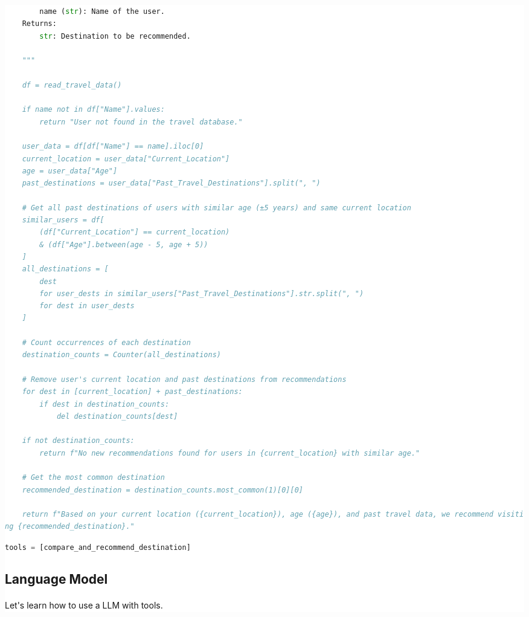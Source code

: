 ```python
        name (str): Name of the user.
    Returns:
        str: Destination to be recommended.
    
    """

    df = read_travel_data()

    if name not in df["Name"].values:
        return "User not found in the travel database."

    user_data = df[df["Name"] == name].iloc[0]
    current_location = user_data["Current_Location"]
    age = user_data["Age"]
    past_destinations = user_data["Past_Travel_Destinations"].split(", ")

    # Get all past destinations of users with similar age (±5 years) and same current location
    similar_users = df[
        (df["Current_Location"] == current_location)
        & (df["Age"].between(age - 5, age + 5))
    ]
    all_destinations = [
        dest
        for user_dests in similar_users["Past_Travel_Destinations"].str.split(", ")
        for dest in user_dests
    ]

    # Count occurrences of each destination
    destination_counts = Counter(all_destinations)

    # Remove user's current location and past destinations from recommendations
    for dest in [current_location] + past_destinations:
        if dest in destination_counts:
            del destination_counts[dest]

    if not destination_counts:
        return f"No new recommendations found for users in {current_location} with similar age."

    # Get the most common destination
    recommended_destination = destination_counts.most_common(1)[0][0]

    return f"Based on your current location ({current_location}), age ({age}), and past travel data, we recommend visiting {recommended_destination}."
```


```python
tools = [compare_and_recommend_destination]
```

<h2>Language Model</h2>

Let's learn how to use a LLM with tools. 
